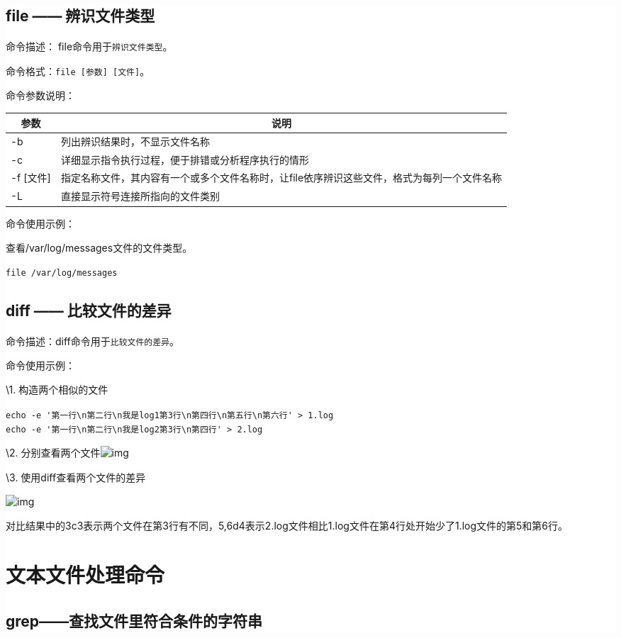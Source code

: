 

## file —— 辨识文件类型

命令描述： file命令用于`辨识文件类型`。

命令格式：`file [参数] [文件]`。

命令参数说明：

| 参数      | 说明                                                         |
| --------- | ------------------------------------------------------------ |
| -b        | 列出辨识结果时，不显示文件名称                               |
| -c        | 详细显示指令执行过程，便于排错或分析程序执行的情形           |
| -f [文件] | 指定名称文件，其内容有一个或多个文件名称时，让file依序辨识这些文件，格式为每列一个文件名称 |
| -L        | 直接显示符号连接所指向的文件类别                             |

命令使用示例：

查看/var/log/messages文件的文件类型。

```
file /var/log/messages
```



## diff —— 比较文件的差异

命令描述：diff命令用于`比较文件的差异`。

命令使用示例：

\1. 构造两个相似的文件

```
echo -e '第一行\n第二行\n我是log1第3行\n第四行\n第五行\n第六行' > 1.log
echo -e '第一行\n第二行\n我是log2第3行\n第四行' > 2.log
```



\2. 分别查看两个文件![img](https://img.alicdn.com/tfs/TB1KBxLHHj1gK0jSZFuXXcrHpXa-758-318.png)

\3. 使用diff查看两个文件的差异

![img](https://img.alicdn.com/tfs/TB1dqRHHKH2gK0jSZFEXXcqMpXa-455-190.png)

对比结果中的3c3表示两个文件在第3行有不同，5,6d4表示2.log文件相比1.log文件在第4行处开始少了1.log文件的第5和第6行。



# 文本文件处理命令 

## grep——查找文件里符合条件的字符串

